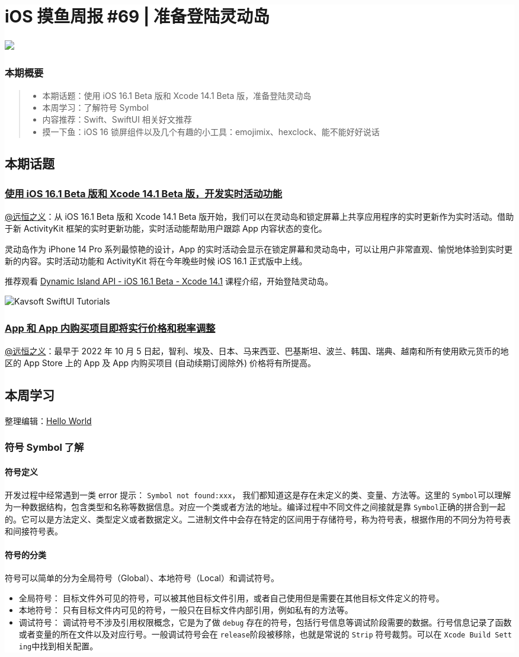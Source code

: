 # iOS 摸鱼周报 #69 | 准备登陆灵动岛

![](https://cdn.zhangferry.com/Images/moyu_weekly_cover.jpeg)

### 本期概要

> * 本期话题：使用 iOS 16.1 Beta 版和 Xcode 14.1 Beta 版，准备登陆灵动岛
> * 本周学习：了解符号 Symbol 
> * 内容推荐：Swift、SwiftUI 相关好文推荐
> * 摸一下鱼：iOS 16 锁屏组件以及几个有趣的小工具：emojimix、hexclock、能不能好好说话

## 本期话题

### [使用 iOS 16.1 Beta 版和 Xcode 14.1 Beta 版，开发实时活动功能](https://developer.apple.com/cn/news/?id=ttuz9vwq "使用 iOS 16.1 Beta 版和 Xcode 14.1 Beta 版，开发实时活动功能")

[@远恒之义](https://github.com/eternaljust)：从 iOS 16.1 Beta 版和 Xcode 14.1 Beta 版开始，我们可以在灵动岛和锁定屏幕上共享应用程序的实时更新作为实时活动。借助于新 ActivityKit 框架的实时更新功能，实时活动能帮助用户跟踪 App 内容状态的变化。

灵动岛作为 iPhone 14 Pro 系列最惊艳的设计，App 的实时活动会显示在锁定屏幕和灵动岛中，可以让用户非常直观、愉悦地体验到实时更新的内容。实时活动功能和 ActivityKit 将在今年晚些时候 iOS 16.1 正式版中上线。

推荐观看 [Dynamic Island API - iOS 16.1 Beta - Xcode 14.1](https://www.youtube.com/watch?v=gEWvV-TmjqE&t=25s "Dynamic Island API - iOS 16.1 Beta - Xcode 14.1 - SwiftUI Tutorials") 课程介绍，开始登陆灵动岛。

![Kavsoft SwiftUI Tutorials](https://cdn.zhangferry.com/Images/dynamic-island-api.jpeg)

### [App 和 App 内购买项目即将实行价格和税率调整](https://developer.apple.com/cn/news/?id=e1b1hcmv "App 和 App 内购买项目即将实行价格和税率调整")

[@远恒之义](https://github.com/eternaljust)：最早于 2022 年 10 月 5 日起，智利、埃及、日本、马来西亚、巴基斯坦、波兰、韩国、瑞典、越南和所有使用欧元货币的地区的 App Store 上的 App 及 App 内购买项目 (自动续期订阅除外) 价格将有所提高。

## 本周学习

整理编辑：[Hello World](https://juejin.cn/user/2999123453164605/posts)

### 符号 Symbol 了解

#### 符号定义

开发过程中经常遇到一类 error 提示： `Symbol not found:xxx`， 我们都知道这是存在未定义的类、变量、方法等。这里的  `Symbol`可以理解为一种数据结构，包含类型和名称等数据信息。对应一个类或者方法的地址。编译过程中不同文件之间接就是靠 `Symbol`正确的拼合到一起的。它可以是方法定义、类型定义或者数据定义。二进制文件中会存在特定的区间用于存储符号，称为符号表，根据作用的不同分为符号表和间接符号表。

#### 符号的分类

符号可以简单的分为全局符号（Global）、本地符号（Local）和调试符号。

- 全局符号： 目标文件外可见的符号，可以被其他目标文件引用，或者自己使用但是需要在其他目标文件定义的符号。
- 本地符号： 只有目标文件内可见的符号，一般只在目标文件内部引用，例如私有的方法等。
- 调试符号： 调试符号不涉及引用权限概念，它是为了做 `debug` 存在的符号，包括行号信息等调试阶段需要的数据。行号信息记录了函数或者变量的所在文件以及对应行号。一般调试符号会在 `release`阶段被移除，也就是常说的 `Strip` 符号裁剪。可以在 `Xcode Build Setting`中找到相关配置。
